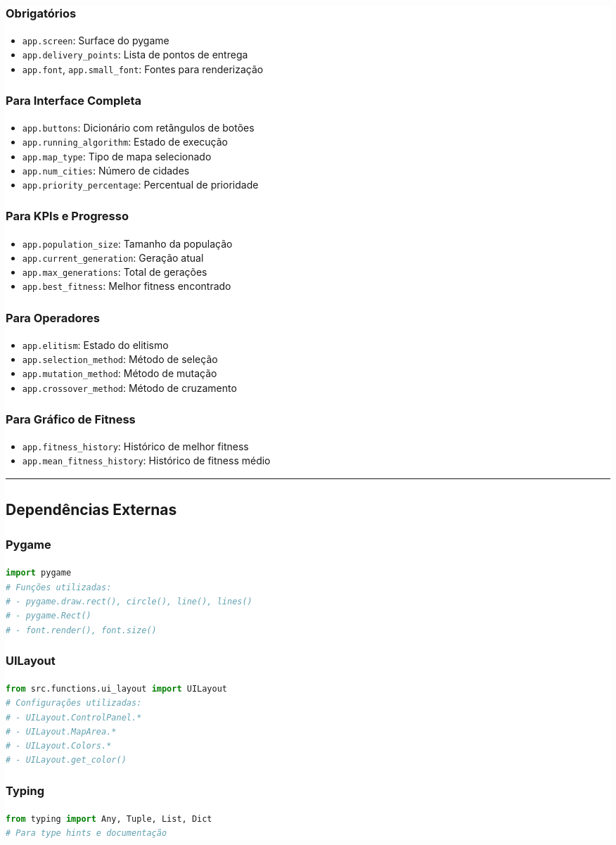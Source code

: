 ### Obrigatórios
- `app.screen`: Surface do pygame
- `app.delivery_points`: Lista de pontos de entrega
- `app.font`, `app.small_font`: Fontes para renderização

### Para Interface Completa
- `app.buttons`: Dicionário com retângulos de botões
- `app.running_algorithm`: Estado de execução
- `app.map_type`: Tipo de mapa selecionado
- `app.num_cities`: Número de cidades
- `app.priority_percentage`: Percentual de prioridade

### Para KPIs e Progresso
- `app.population_size`: Tamanho da população
- `app.current_generation`: Geração atual
- `app.max_generations`: Total de gerações
- `app.best_fitness`: Melhor fitness encontrado

### Para Operadores
- `app.elitism`: Estado do elitismo
- `app.selection_method`: Método de seleção
- `app.mutation_method`: Método de mutação
- `app.crossover_method`: Método de cruzamento

### Para Gráfico de Fitness
- `app.fitness_history`: Histórico de melhor fitness
- `app.mean_fitness_history`: Histórico de fitness médio

---

## Dependências Externas

### Pygame
```python
import pygame
# Funções utilizadas:
# - pygame.draw.rect(), circle(), line(), lines()
# - pygame.Rect()
# - font.render(), font.size()
```

### UILayout
```python
from src.functions.ui_layout import UILayout
# Configurações utilizadas:
# - UILayout.ControlPanel.*
# - UILayout.MapArea.*
# - UILayout.Colors.*
# - UILayout.get_color()
```

### Typing
```python
from typing import Any, Tuple, List, Dict
# Para type hints e documentação
```